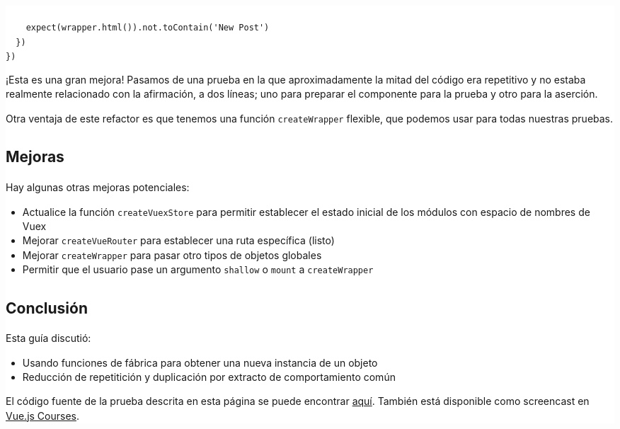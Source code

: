```js{10,11,13,14,25,26,27,28,29,30,31,32,44,46,53,54,60,66}

    expect(wrapper.html()).not.toContain('New Post')
  })
})
```

¡Esta es una gran mejora! Pasamos de una prueba en la que aproximadamente la mitad del código era repetitivo y no estaba realmente relacionado con la afirmación, a dos líneas; uno para preparar el componente para la prueba y otro para la aserción.

Otra ventaja de este refactor es que tenemos una función `createWrapper` flexible, que podemos usar para todas nuestras pruebas.

## Mejoras

Hay algunas otras mejoras potenciales:

- Actualice la función `createVuexStore` para permitir establecer el estado inicial de los módulos con espacio de nombres de Vuex
- Mejorar `createVueRouter` para establecer una ruta específica (listo)
- Mejorar `createWrapper` para pasar otro tipos de objetos globales
- Permitir que el usuario pase un argumento `shallow` o `mount` a `createWrapper`

## Conclusión

Esta guía discutió:

- Usando funciones de fábrica para obtener una nueva instancia de un objeto
- Reducción de repetitición y duplicación por extracto de comportamiento común

El código fuente de la prueba descrita en esta página se puede encontrar [aquí](https://github.com/lmiller1990/vue-testing-handbook/blob/master/demo-app-vue-3/tests/unit/Posts.spec.js). También está disponible como screencast en [Vue.js Courses](https://vuejs-course.com/screencasts/reducing-duplication-in-tests).
